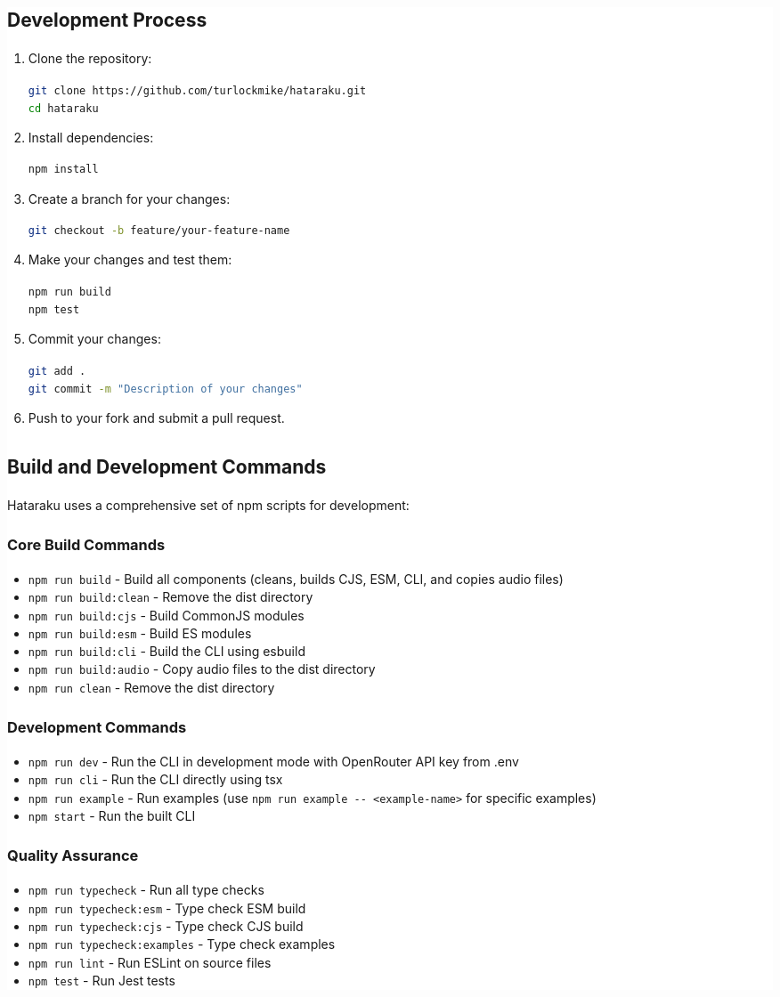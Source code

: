 ## Development Process

1. Clone the repository:
   ```bash
   git clone https://github.com/turlockmike/hataraku.git
   cd hataraku
   ```

2. Install dependencies:
   ```bash
   npm install
   ```

3. Create a branch for your changes:
   ```bash
   git checkout -b feature/your-feature-name
   ```

4. Make your changes and test them:
   ```bash
   npm run build
   npm test
   ```

5. Commit your changes:
   ```bash
   git add .
   git commit -m "Description of your changes"
   ```

6. Push to your fork and submit a pull request.

## Build and Development Commands

Hataraku uses a comprehensive set of npm scripts for development:

### Core Build Commands
- `npm run build` - Build all components (cleans, builds CJS, ESM, CLI, and copies audio files)
- `npm run build:clean` - Remove the dist directory
- `npm run build:cjs` - Build CommonJS modules
- `npm run build:esm` - Build ES modules
- `npm run build:cli` - Build the CLI using esbuild
- `npm run build:audio` - Copy audio files to the dist directory
- `npm run clean` - Remove the dist directory

### Development Commands
- `npm run dev` - Run the CLI in development mode with OpenRouter API key from .env
- `npm run cli` - Run the CLI directly using tsx
- `npm run example` - Run examples (use `npm run example -- <example-name>` for specific examples)
- `npm start` - Run the built CLI

### Quality Assurance
- `npm run typecheck` - Run all type checks
- `npm run typecheck:esm` - Type check ESM build
- `npm run typecheck:cjs` - Type check CJS build
- `npm run typecheck:examples` - Type check examples
- `npm run lint` - Run ESLint on source files
- `npm test` - Run Jest tests
